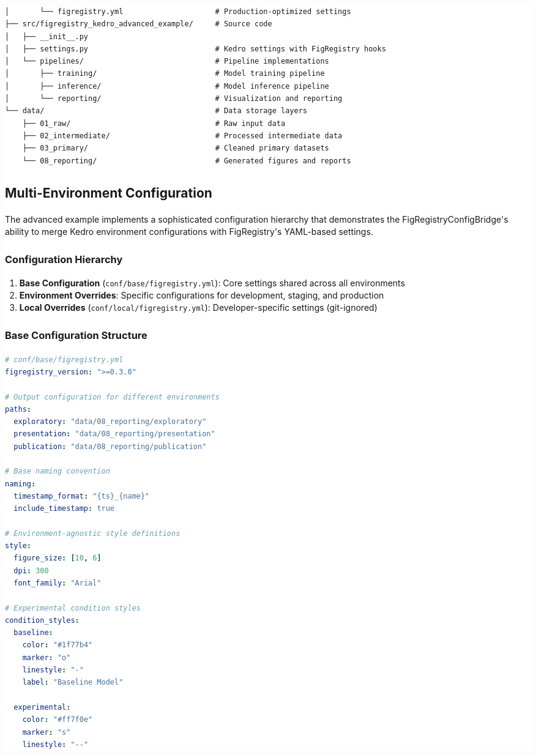 ```
│       └── figregistry.yml                     # Production-optimized settings
├── src/figregistry_kedro_advanced_example/     # Source code
│   ├── __init__.py
│   ├── settings.py                             # Kedro settings with FigRegistry hooks
│   └── pipelines/                              # Pipeline implementations
│       ├── training/                           # Model training pipeline
│       ├── inference/                          # Model inference pipeline
│       └── reporting/                          # Visualization and reporting
└── data/                                       # Data storage layers
    ├── 01_raw/                                 # Raw input data
    ├── 02_intermediate/                        # Processed intermediate data
    ├── 03_primary/                             # Cleaned primary datasets
    └── 08_reporting/                           # Generated figures and reports
```

## Multi-Environment Configuration

The advanced example implements a sophisticated configuration hierarchy that demonstrates the FigRegistryConfigBridge's ability to merge Kedro environment configurations with FigRegistry's YAML-based settings.

### Configuration Hierarchy

1. **Base Configuration** (`conf/base/figregistry.yml`): Core settings shared across all environments
2. **Environment Overrides**: Specific configurations for development, staging, and production
3. **Local Overrides** (`conf/local/figregistry.yml`): Developer-specific settings (git-ignored)

### Base Configuration Structure

```yaml
# conf/base/figregistry.yml
figregistry_version: ">=0.3.0"

# Output configuration for different environments
paths:
  exploratory: "data/08_reporting/exploratory"
  presentation: "data/08_reporting/presentation"
  publication: "data/08_reporting/publication"

# Base naming convention
naming:
  timestamp_format: "{ts}_{name}"
  include_timestamp: true

# Environment-agnostic style definitions
style:
  figure_size: [10, 6]
  dpi: 300
  font_family: "Arial"

# Experimental condition styles
condition_styles:
  baseline:
    color: "#1f77b4"
    marker: "o"
    linestyle: "-"
    label: "Baseline Model"
  
  experimental:
    color: "#ff7f0e"
    marker: "s"
    linestyle: "--"
```